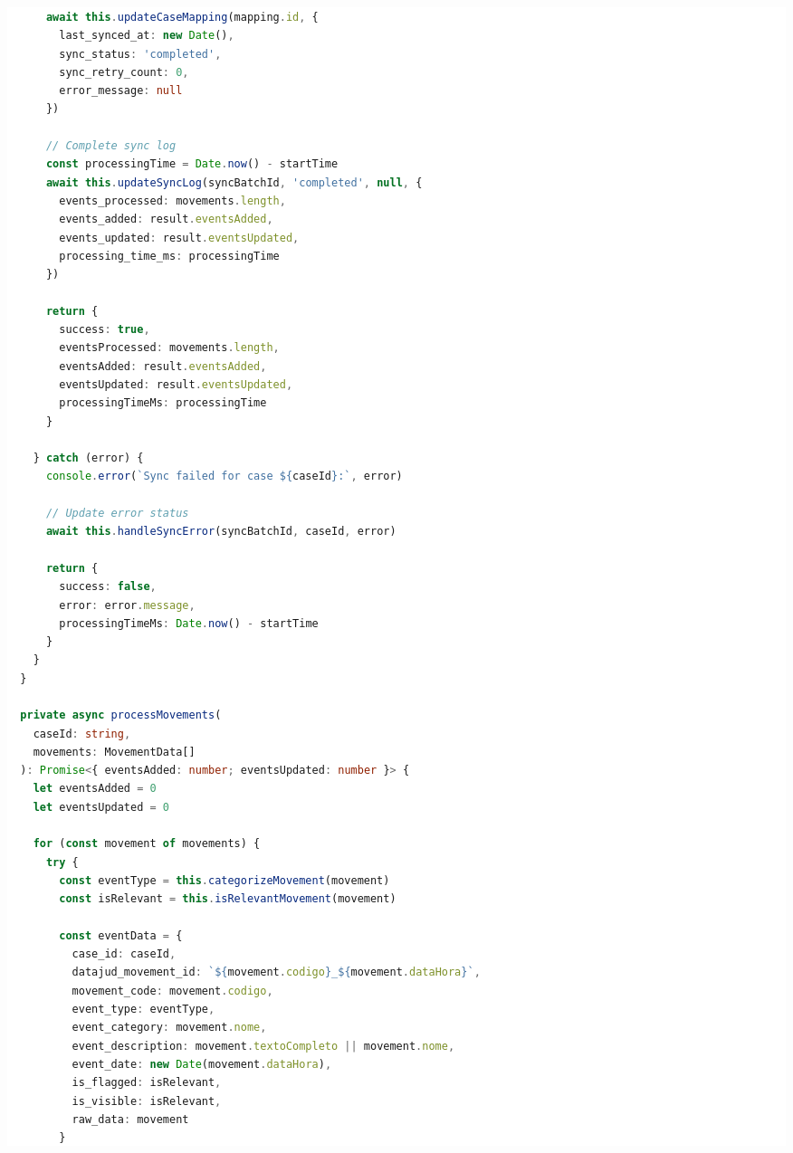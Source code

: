 ```typescript
      await this.updateCaseMapping(mapping.id, {
        last_synced_at: new Date(),
        sync_status: 'completed',
        sync_retry_count: 0,
        error_message: null
      })

      // Complete sync log
      const processingTime = Date.now() - startTime
      await this.updateSyncLog(syncBatchId, 'completed', null, {
        events_processed: movements.length,
        events_added: result.eventsAdded,
        events_updated: result.eventsUpdated,
        processing_time_ms: processingTime
      })

      return {
        success: true,
        eventsProcessed: movements.length,
        eventsAdded: result.eventsAdded,
        eventsUpdated: result.eventsUpdated,
        processingTimeMs: processingTime
      }

    } catch (error) {
      console.error(`Sync failed for case ${caseId}:`, error)
      
      // Update error status
      await this.handleSyncError(syncBatchId, caseId, error)
      
      return { 
        success: false, 
        error: error.message,
        processingTimeMs: Date.now() - startTime
      }
    }
  }

  private async processMovements(
    caseId: string, 
    movements: MovementData[]
  ): Promise<{ eventsAdded: number; eventsUpdated: number }> {
    let eventsAdded = 0
    let eventsUpdated = 0

    for (const movement of movements) {
      try {
        const eventType = this.categorizeMovement(movement)
        const isRelevant = this.isRelevantMovement(movement)
        
        const eventData = {
          case_id: caseId,
          datajud_movement_id: `${movement.codigo}_${movement.dataHora}`,
          movement_code: movement.codigo,
          event_type: eventType,
          event_category: movement.nome,
          event_description: movement.textoCompleto || movement.nome,
          event_date: new Date(movement.dataHora),
          is_flagged: isRelevant,
          is_visible: isRelevant,
          raw_data: movement
        }

```